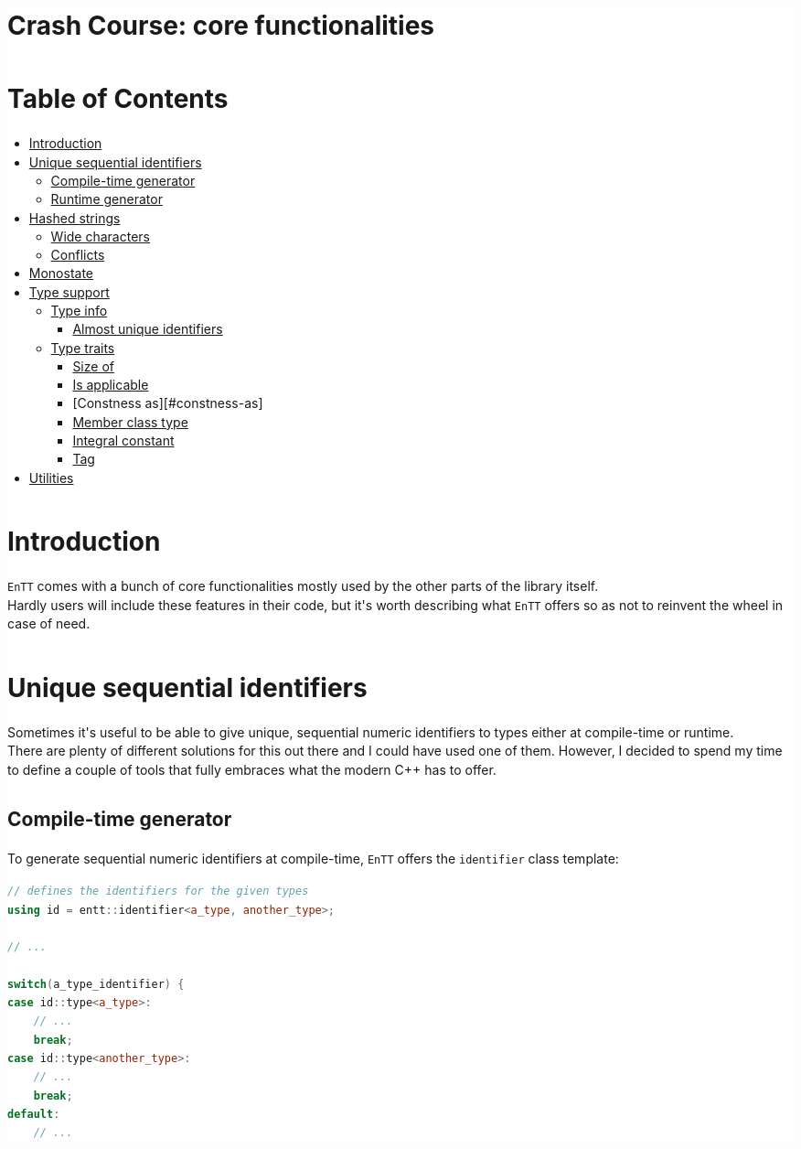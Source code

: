 # Crash Course: core functionalities


# Table of Contents

* [Introduction](#introduction)
* [Unique sequential identifiers](#unique-sequential-identifiers)
  * [Compile-time generator](#compile-time-generator)
  * [Runtime generator](#runtime-generator)
* [Hashed strings](#hashed-strings)
  * [Wide characters](wide-characters)
  * [Conflicts](#conflicts)
* [Monostate](#monostate)
* [Type support](#type-support)
  * [Type info](#type-info)
    * [Almost unique identifiers](#almost-unique-identifiers)
  * [Type traits](#type-traits)
    * [Size of](#size-of)
    * [Is applicable](#is-applicable)
    * [Constness as][#constness-as]
    * [Member class type](#member-class-type)
    * [Integral constant](#integral-constant)
    * [Tag](#tag)
* [Utilities](#utilities)


# Introduction

`EnTT` comes with a bunch of core functionalities mostly used by the other parts
of the library itself.<br/>
Hardly users will include these features in their code, but it's worth
describing what `EnTT` offers so as not to reinvent the wheel in case of need.

# Unique sequential identifiers

Sometimes it's useful to be able to give unique, sequential numeric identifiers
to types either at compile-time or runtime.<br/>
There are plenty of different solutions for this out there and I could have used
one of them. However, I decided to spend my time to define a couple of tools
that fully embraces what the modern C++ has to offer.

## Compile-time generator

To generate sequential numeric identifiers at compile-time, `EnTT` offers the
`identifier` class template:

```cpp
// defines the identifiers for the given types
using id = entt::identifier<a_type, another_type>;

// ...

switch(a_type_identifier) {
case id::type<a_type>:
    // ...
    break;
case id::type<another_type>:
    // ...
    break;
default:
    // ...
```